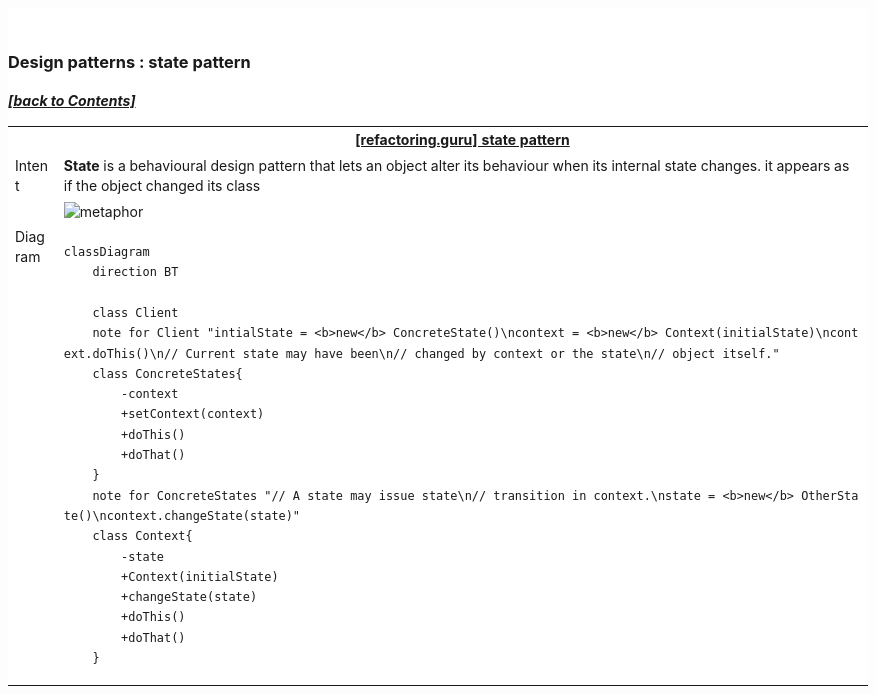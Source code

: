 ```mermaid
    
```
</td>
</tr>

<tr>
<td></td>
<td></td>
</tr>


</table>

### Design patterns : state pattern

[***[back to Contents]***](#contents)

<table>


<tr>
<th></th>
<th><a href="https://refactoring.guru/design-patterns/state">[refactoring.guru] state pattern</a></th>
</tr>

<tr>
<td>Intent</td>
<td><b>State</b> is a behavioural design pattern that lets an object alter its behaviour when its internal state changes. it appears as if the object changed its class
</td>
</tr>

<tr>
<td></td>
<td>
<img src="https://refactoring.guru/images/patterns/content/state/state-en-2x.png?id=dfd427a938223ae880291c2850f3e34a" alt="metaphor" width="60%" /></td>
</tr>

<tr>
<td>Diagram</td>
<td>

```mermaid
classDiagram
    direction BT

    class Client
    note for Client "intialState = <b>new</b> ConcreteState()\ncontext = <b>new</b> Context(initialState)\ncontext.doThis()\n// Current state may have been\n// changed by context or the state\n// object itself."
    class ConcreteStates{
        -context
        +setContext(context)
        +doThis()
        +doThat()
    }
    note for ConcreteStates "// A state may issue state\n// transition in context.\nstate = <b>new</b> OtherState()\ncontext.changeState(state)"
    class Context{
        -state
        +Context(initialState)
        +changeState(state)
        +doThis()
        +doThat()
    }
```